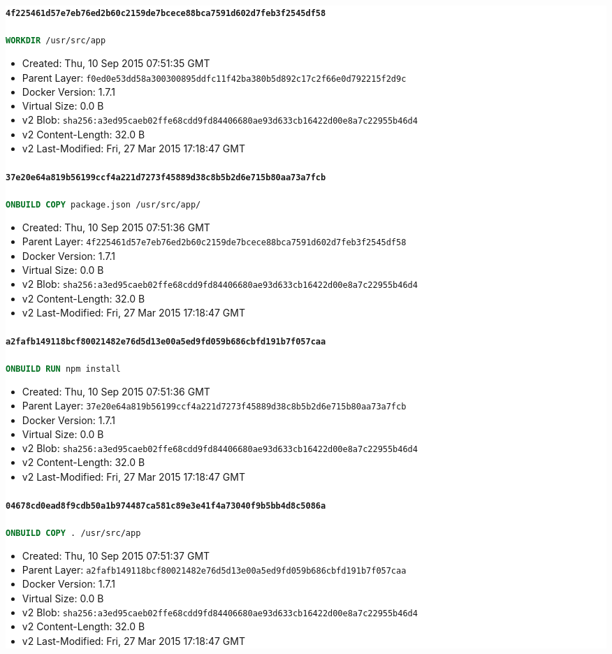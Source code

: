 #### `4f225461d57e7eb76ed2b60c2159de7bcece88bca7591d602d7feb3f2545df58`

```dockerfile
WORKDIR /usr/src/app
```

-	Created: Thu, 10 Sep 2015 07:51:35 GMT
-	Parent Layer: `f0ed0e53dd58a300300895ddfc11f42ba380b5d892c17c2f66e0d792215f2d9c`
-	Docker Version: 1.7.1
-	Virtual Size: 0.0 B
-	v2 Blob: `sha256:a3ed95caeb02ffe68cdd9fd84406680ae93d633cb16422d00e8a7c22955b46d4`
-	v2 Content-Length: 32.0 B
-	v2 Last-Modified: Fri, 27 Mar 2015 17:18:47 GMT

#### `37e20e64a819b56199ccf4a221d7273f45889d38c8b5b2d6e715b80aa73a7fcb`

```dockerfile
ONBUILD COPY package.json /usr/src/app/
```

-	Created: Thu, 10 Sep 2015 07:51:36 GMT
-	Parent Layer: `4f225461d57e7eb76ed2b60c2159de7bcece88bca7591d602d7feb3f2545df58`
-	Docker Version: 1.7.1
-	Virtual Size: 0.0 B
-	v2 Blob: `sha256:a3ed95caeb02ffe68cdd9fd84406680ae93d633cb16422d00e8a7c22955b46d4`
-	v2 Content-Length: 32.0 B
-	v2 Last-Modified: Fri, 27 Mar 2015 17:18:47 GMT

#### `a2fafb149118bcf80021482e76d5d13e00a5ed9fd059b686cbfd191b7f057caa`

```dockerfile
ONBUILD RUN npm install
```

-	Created: Thu, 10 Sep 2015 07:51:36 GMT
-	Parent Layer: `37e20e64a819b56199ccf4a221d7273f45889d38c8b5b2d6e715b80aa73a7fcb`
-	Docker Version: 1.7.1
-	Virtual Size: 0.0 B
-	v2 Blob: `sha256:a3ed95caeb02ffe68cdd9fd84406680ae93d633cb16422d00e8a7c22955b46d4`
-	v2 Content-Length: 32.0 B
-	v2 Last-Modified: Fri, 27 Mar 2015 17:18:47 GMT

#### `04678cd0ead8f9cdb50a1b974487ca581c89e3e41f4a73040f9b5bb4d8c5086a`

```dockerfile
ONBUILD COPY . /usr/src/app
```

-	Created: Thu, 10 Sep 2015 07:51:37 GMT
-	Parent Layer: `a2fafb149118bcf80021482e76d5d13e00a5ed9fd059b686cbfd191b7f057caa`
-	Docker Version: 1.7.1
-	Virtual Size: 0.0 B
-	v2 Blob: `sha256:a3ed95caeb02ffe68cdd9fd84406680ae93d633cb16422d00e8a7c22955b46d4`
-	v2 Content-Length: 32.0 B
-	v2 Last-Modified: Fri, 27 Mar 2015 17:18:47 GMT
